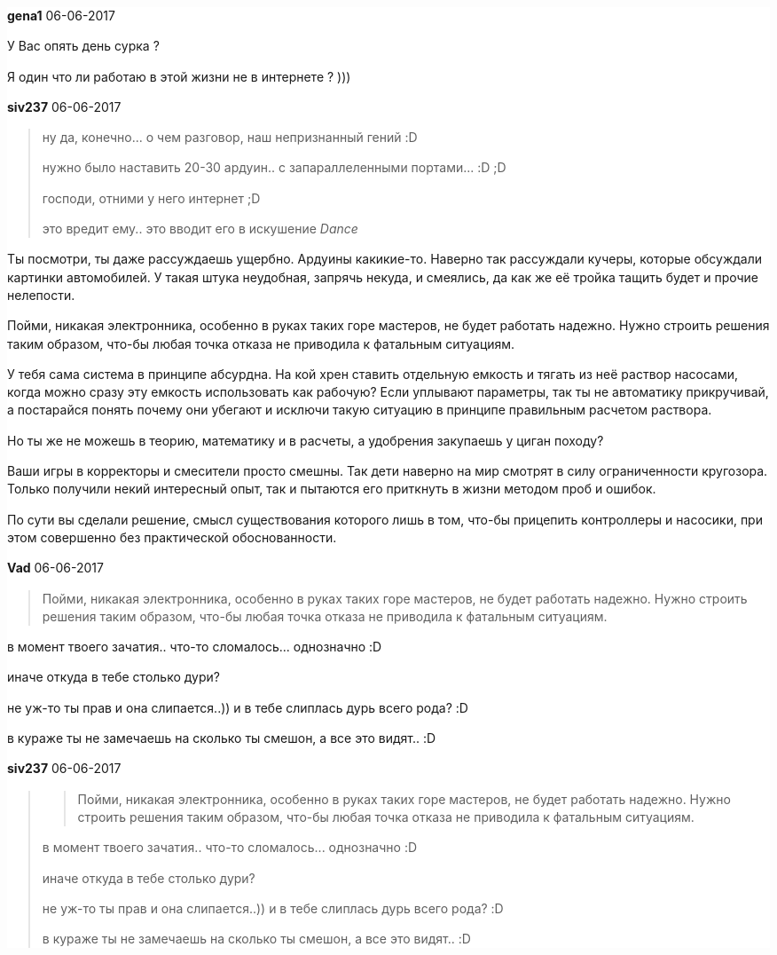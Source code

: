 
**gena1** 06-06-2017

У Вас опять день сурка ?

Я один что ли работаю в этой жизни не в интернете ? )))


**siv237** 06-06-2017

> ну да, конечно... о чем разговор, наш непризнанный гений :D
> 
> нужно было наставить 20-30 ардуин.. с запараллеленными портами... :D ;D
> 
> господи, отними у него интернет ;D
> 
> это вредит ему.. это вводит его в искушение *Dance*

Ты посмотри, ты даже рассуждаешь ущербно. Ардуины какикие-то. Наверно так рассуждали кучеры, которые обсуждали картинки автомобилей. У такая штука неудобная, запрячь некуда, и смеялись, да как же её тройка тащить будет и прочие нелепости.

Пойми, никакая электронника, особенно в руках таких горе мастеров, не будет работать надежно. Нужно строить решения таким образом, что-бы любая точка отказа не приводила к фатальным ситуациям. 

У тебя сама система в принципе абсурдна. На кой хрен ставить отдельную емкость и тягать из неё раствор насосами, когда можно сразу эту емкость использовать как рабочую? Если уплывают параметры, так ты не автоматику прикручивай, а постарайся понять почему они убегают и исключи такую ситуацию в принципе правильным расчетом раствора.

Но ты же не можешь в теорию, математику и в расчеты, а удобрения закупаешь у циган походу?

Ваши игры в корректоры и смесители просто смешны. Так дети наверно на мир смотрят в силу ограниченности кругозора. Только получили некий интересный опыт, так и пытаются его приткнуть в жизни методом проб и ошибок.

По сути вы сделали решение, смысл существования которого лишь в том, что-бы прицепить контроллеры и насосики, при этом совершенно без практической обоснованности.


**Vad** 06-06-2017

> Пойми, никакая электронника, особенно в руках таких горе мастеров, не будет работать надежно. Нужно строить решения таким образом, что-бы любая точка отказа не приводила к фатальным ситуациям. 

в момент твоего зачатия.. что-то сломалось... однозначно :D

иначе откуда в тебе столько дури?

не уж-то ты прав и она слипается..)) и в тебе слиплась дурь всего рода? :D

в кураже ты не замечаешь на сколько ты смешон, а все это видят.. :D


**siv237** 06-06-2017

> > Пойми, никакая электронника, особенно в руках таких горе мастеров, не будет работать надежно. Нужно строить решения таким образом, что-бы любая точка отказа не приводила к фатальным ситуациям. 
> 
> 
> 
> в момент твоего зачатия.. что-то сломалось... однозначно :D
> 
> иначе откуда в тебе столько дури?
> 
> не уж-то ты прав и она слипается..)) и в тебе слиплась дурь всего рода? :D
> 
> в кураже ты не замечаешь на сколько ты смешон, а все это видят.. :D
